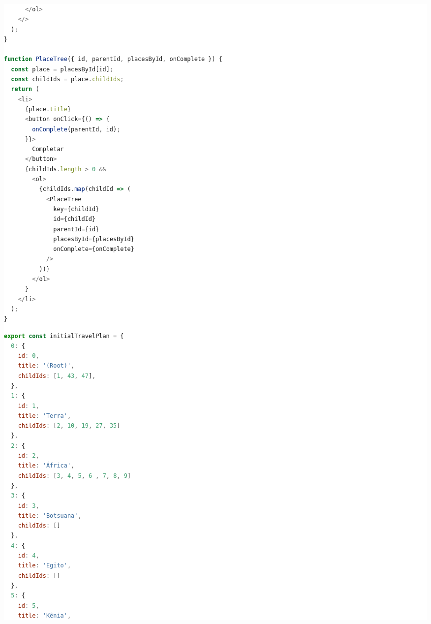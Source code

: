 ```js
      </ol>
    </>
  );
}

function PlaceTree({ id, parentId, placesById, onComplete }) {
  const place = placesById[id];
  const childIds = place.childIds;
  return (
    <li>
      {place.title}
      <button onClick={() => {
        onComplete(parentId, id);
      }}>
        Completar
      </button>
      {childIds.length > 0 &&
        <ol>
          {childIds.map(childId => (
            <PlaceTree
              key={childId}
              id={childId}
              parentId={id}
              placesById={placesById}
              onComplete={onComplete}
            />
          ))}
        </ol>
      }
    </li>
  );
}
```

```js places.js
export const initialTravelPlan = {
  0: {
    id: 0,
    title: '(Root)',
    childIds: [1, 43, 47],
  },
  1: {
    id: 1,
    title: 'Terra',
    childIds: [2, 10, 19, 27, 35]
  },
  2: {
    id: 2,
    title: 'África',
    childIds: [3, 4, 5, 6 , 7, 8, 9]
  }, 
  3: {
    id: 3,
    title: 'Botsuana',
    childIds: []
  },
  4: {
    id: 4,
    title: 'Egito',
    childIds: []
  },
  5: {
    id: 5,
    title: 'Kênia',
```